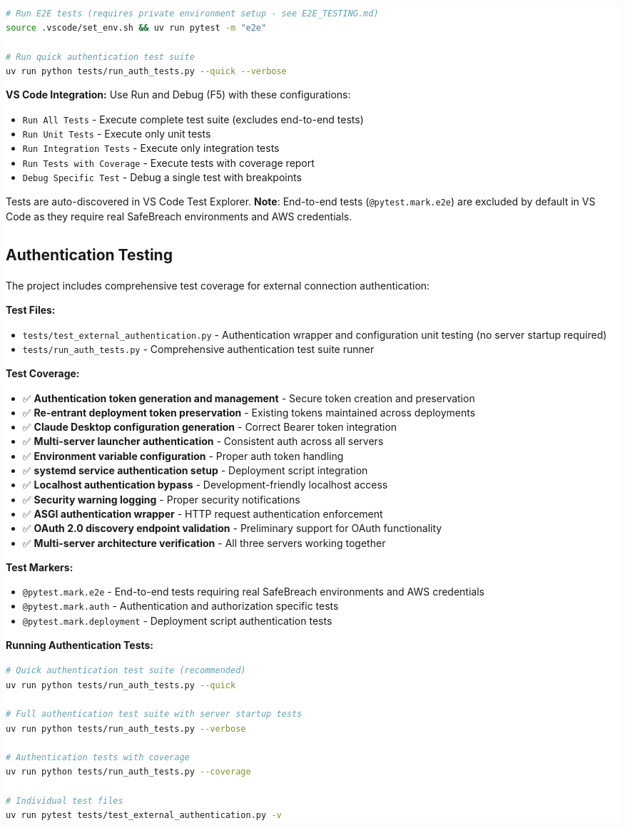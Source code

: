 ```bash
# Run E2E tests (requires private environment setup - see E2E_TESTING.md)
source .vscode/set_env.sh && uv run pytest -m "e2e"

# Run quick authentication test suite
uv run python tests/run_auth_tests.py --quick --verbose
```

**VS Code Integration:**
Use Run and Debug (F5) with these configurations:
- `Run All Tests` - Execute complete test suite (excludes end-to-end tests)
- `Run Unit Tests` - Execute only unit tests
- `Run Integration Tests` - Execute only integration tests  
- `Run Tests with Coverage` - Execute tests with coverage report
- `Debug Specific Test` - Debug a single test with breakpoints

Tests are auto-discovered in VS Code Test Explorer. **Note**: End-to-end tests (`@pytest.mark.e2e`) are excluded by default in VS Code as they require real SafeBreach environments and AWS credentials.

## Authentication Testing

The project includes comprehensive test coverage for external connection authentication:

**Test Files:**
- `tests/test_external_authentication.py` - Authentication wrapper and configuration unit testing (no server startup required) 
- `tests/run_auth_tests.py` - Comprehensive authentication test suite runner

**Test Coverage:**
- ✅ **Authentication token generation and management** - Secure token creation and preservation
- ✅ **Re-entrant deployment token preservation** - Existing tokens maintained across deployments  
- ✅ **Claude Desktop configuration generation** - Correct Bearer token integration
- ✅ **Multi-server launcher authentication** - Consistent auth across all servers
- ✅ **Environment variable configuration** - Proper auth token handling
- ✅ **systemd service authentication setup** - Deployment script integration
- ✅ **Localhost authentication bypass** - Development-friendly localhost access
- ✅ **Security warning logging** - Proper security notifications
- ✅ **ASGI authentication wrapper** - HTTP request authentication enforcement
- ✅ **OAuth 2.0 discovery endpoint validation** - Preliminary support for OAuth functionality
- ✅ **Multi-server architecture verification** - All three servers working together

**Test Markers:**
- `@pytest.mark.e2e` - End-to-end tests requiring real SafeBreach environments and AWS credentials
- `@pytest.mark.auth` - Authentication and authorization specific tests
- `@pytest.mark.deployment` - Deployment script authentication tests

**Running Authentication Tests:**
```bash
# Quick authentication test suite (recommended)
uv run python tests/run_auth_tests.py --quick

# Full authentication test suite with server startup tests
uv run python tests/run_auth_tests.py --verbose

# Authentication tests with coverage
uv run python tests/run_auth_tests.py --coverage

# Individual test files
uv run pytest tests/test_external_authentication.py -v
```
